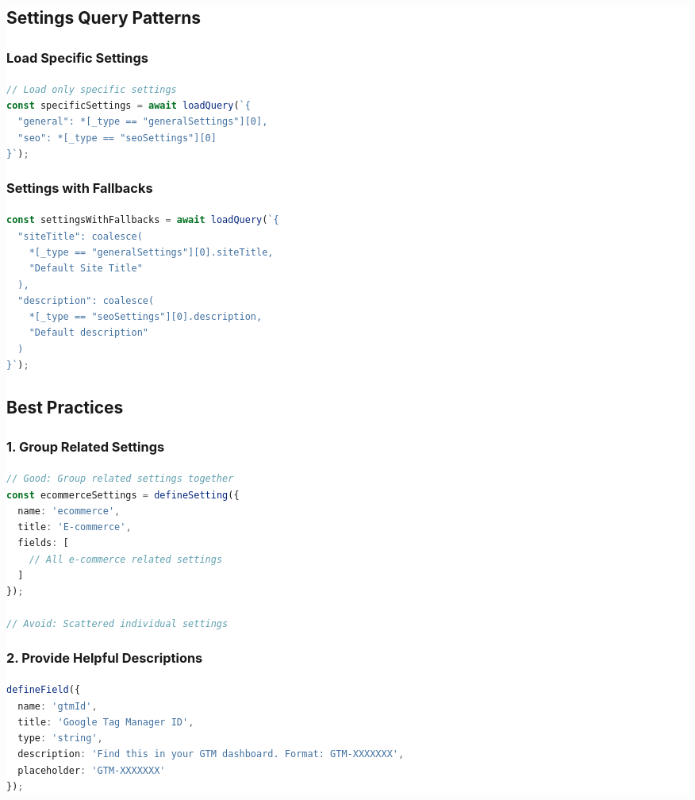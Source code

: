 ## Settings Query Patterns

### Load Specific Settings

```typescript
// Load only specific settings
const specificSettings = await loadQuery(`{
  "general": *[_type == "generalSettings"][0],
  "seo": *[_type == "seoSettings"][0]
}`);
```

### Settings with Fallbacks

```typescript
const settingsWithFallbacks = await loadQuery(`{
  "siteTitle": coalesce(
    *[_type == "generalSettings"][0].siteTitle,
    "Default Site Title"
  ),
  "description": coalesce(
    *[_type == "seoSettings"][0].description,  
    "Default description"
  )
}`);
```

## Best Practices

### 1. Group Related Settings

```typescript
// Good: Group related settings together
const ecommerceSettings = defineSetting({
  name: 'ecommerce',
  title: 'E-commerce',
  fields: [
    // All e-commerce related settings
  ]
});

// Avoid: Scattered individual settings
```

### 2. Provide Helpful Descriptions

```typescript
defineField({
  name: 'gtmId',
  title: 'Google Tag Manager ID',
  type: 'string',
  description: 'Find this in your GTM dashboard. Format: GTM-XXXXXXX',
  placeholder: 'GTM-XXXXXXX'
});
```
